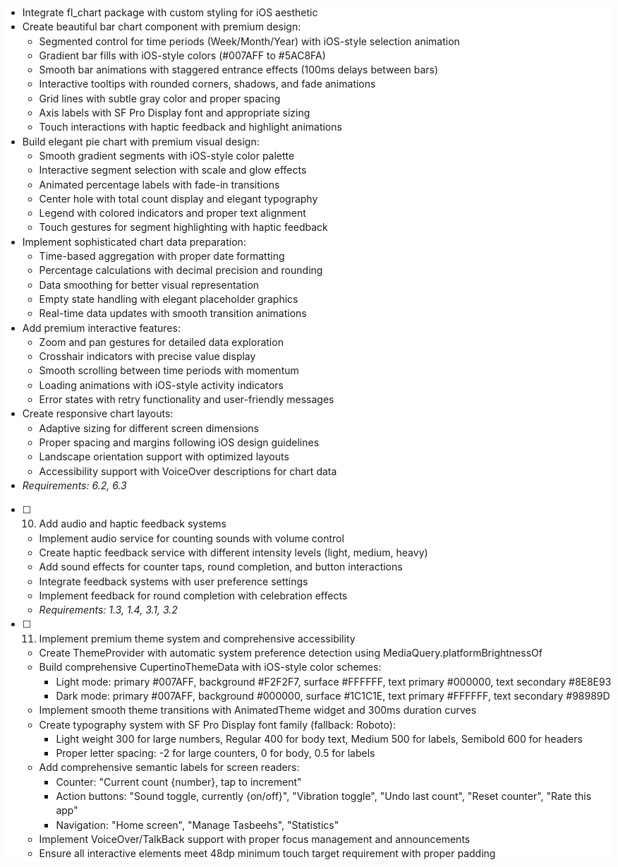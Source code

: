 


  - Integrate fl_chart package with custom styling for iOS aesthetic
  - Create beautiful bar chart component with premium design:
    * Segmented control for time periods (Week/Month/Year) with iOS-style selection animation
    * Gradient bar fills with iOS-style colors (#007AFF to #5AC8FA)
    * Smooth bar animations with staggered entrance effects (100ms delays between bars)
    * Interactive tooltips with rounded corners, shadows, and fade animations
    * Grid lines with subtle gray color and proper spacing
    * Axis labels with SF Pro Display font and appropriate sizing
    * Touch interactions with haptic feedback and highlight animations
  - Build elegant pie chart with premium visual design:
    * Smooth gradient segments with iOS-style color palette
    * Interactive segment selection with scale and glow effects
    * Animated percentage labels with fade-in transitions
    * Center hole with total count display and elegant typography
    * Legend with colored indicators and proper text alignment
    * Touch gestures for segment highlighting with haptic feedback
  - Implement sophisticated chart data preparation:
    * Time-based aggregation with proper date formatting
    * Percentage calculations with decimal precision and rounding
    * Data smoothing for better visual representation
    * Empty state handling with elegant placeholder graphics
    * Real-time data updates with smooth transition animations
  - Add premium interactive features:
    * Zoom and pan gestures for detailed data exploration
    * Crosshair indicators with precise value display
    * Smooth scrolling between time periods with momentum
    * Loading animations with iOS-style activity indicators
    * Error states with retry functionality and user-friendly messages
  - Create responsive chart layouts:
    * Adaptive sizing for different screen dimensions
    * Proper spacing and margins following iOS design guidelines
    * Landscape orientation support with optimized layouts
    * Accessibility support with VoiceOver descriptions for chart data
  - _Requirements: 6.2, 6.3_

- [ ] 10. Add audio and haptic feedback systems
  - Implement audio service for counting sounds with volume control
  - Create haptic feedback service with different intensity levels (light, medium, heavy)
  - Add sound effects for counter taps, round completion, and button interactions
  - Integrate feedback systems with user preference settings
  - Implement feedback for round completion with celebration effects
  - _Requirements: 1.3, 1.4, 3.1, 3.2_

- [ ] 11. Implement premium theme system and comprehensive accessibility
  - Create ThemeProvider with automatic system preference detection using MediaQuery.platformBrightnessOf
  - Build comprehensive CupertinoThemeData with iOS-style color schemes:
    * Light mode: primary #007AFF, background #F2F2F7, surface #FFFFFF, text primary #000000, text secondary #8E8E93
    * Dark mode: primary #007AFF, background #000000, surface #1C1C1E, text primary #FFFFFF, text secondary #98989D
  - Implement smooth theme transitions with AnimatedTheme widget and 300ms duration curves
  - Create typography system with SF Pro Display font family (fallback: Roboto):
    * Light weight 300 for large numbers, Regular 400 for body text, Medium 500 for labels, Semibold 600 for headers
    * Proper letter spacing: -2 for large counters, 0 for body, 0.5 for labels
  - Add comprehensive semantic labels for screen readers:
    * Counter: "Current count {number}, tap to increment"
    * Action buttons: "Sound toggle, currently {on/off}", "Vibration toggle", "Undo last count", "Reset counter", "Rate this app"
    * Navigation: "Home screen", "Manage Tasbeehs", "Statistics"
  - Implement VoiceOver/TalkBack support with proper focus management and announcements
  - Ensure all interactive elements meet 48dp minimum touch target requirement with proper padding